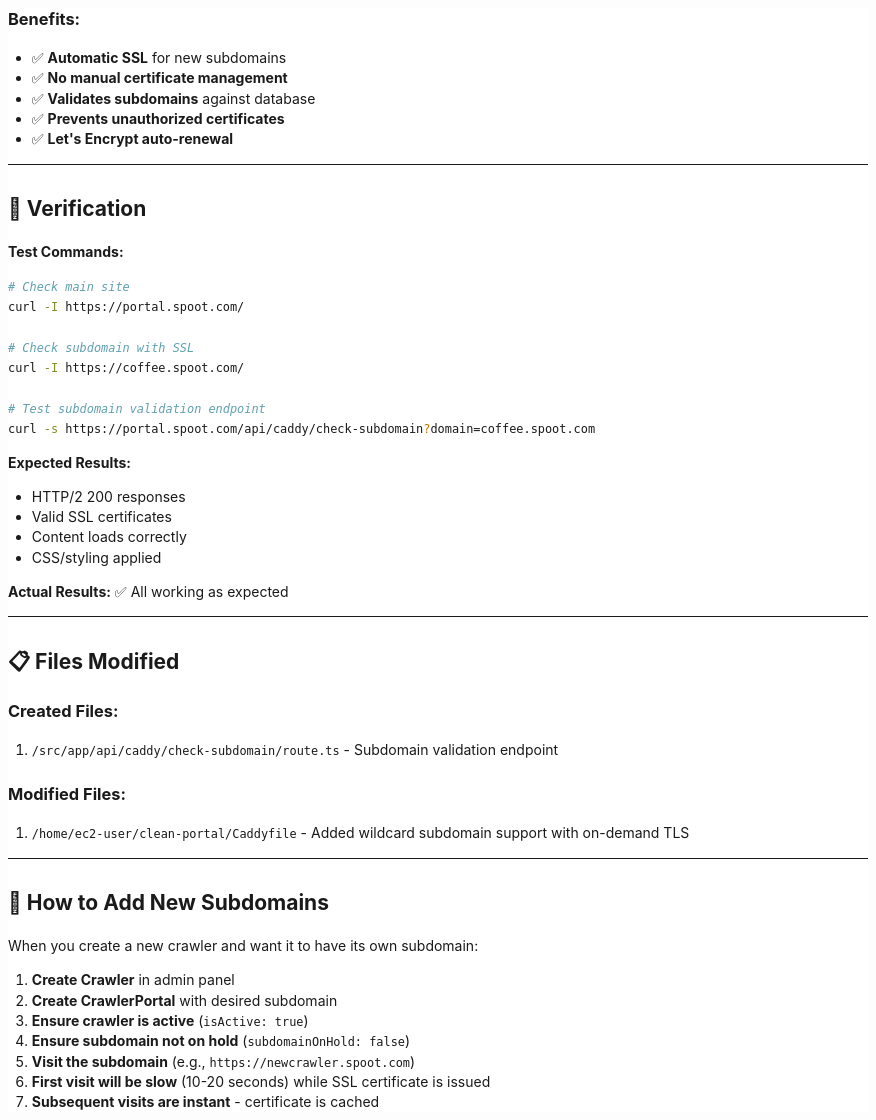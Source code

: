 ### Benefits:

- ✅ **Automatic SSL** for new subdomains
- ✅ **No manual certificate management**
- ✅ **Validates subdomains** against database
- ✅ **Prevents unauthorized certificates**
- ✅ **Let's Encrypt auto-renewal**

---

## 🧪 Verification

**Test Commands:**
```bash
# Check main site
curl -I https://portal.spoot.com/

# Check subdomain with SSL
curl -I https://coffee.spoot.com/

# Test subdomain validation endpoint
curl -s https://portal.spoot.com/api/caddy/check-subdomain?domain=coffee.spoot.com
```

**Expected Results:**
- HTTP/2 200 responses
- Valid SSL certificates
- Content loads correctly
- CSS/styling applied

**Actual Results:** ✅ All working as expected

---

## 📋 Files Modified

### Created Files:
1. `/src/app/api/caddy/check-subdomain/route.ts` - Subdomain validation endpoint

### Modified Files:
1. `/home/ec2-user/clean-portal/Caddyfile` - Added wildcard subdomain support with on-demand TLS

---

## 🔄 How to Add New Subdomains

When you create a new crawler and want it to have its own subdomain:

1. **Create Crawler** in admin panel
2. **Create CrawlerPortal** with desired subdomain
3. **Ensure crawler is active** (`isActive: true`)
4. **Ensure subdomain not on hold** (`subdomainOnHold: false`)
5. **Visit the subdomain** (e.g., `https://newcrawler.spoot.com`)
6. **First visit will be slow** (10-20 seconds) while SSL certificate is issued
7. **Subsequent visits are instant** - certificate is cached
